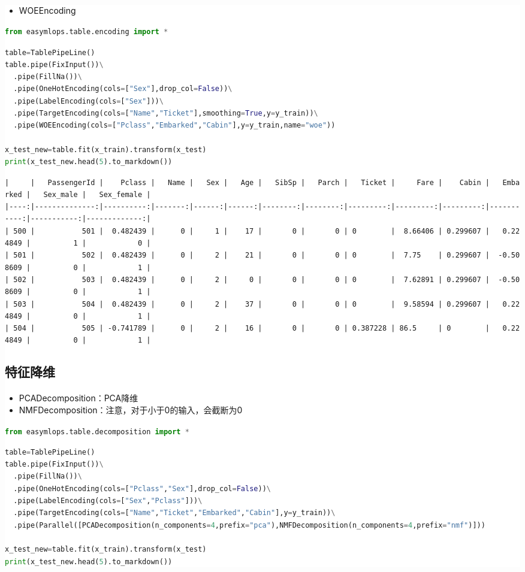 - WOEEncoding


```python
from easymlops.table.encoding import *
```


```python
table=TablePipeLine()
table.pipe(FixInput())\
  .pipe(FillNa())\
  .pipe(OneHotEncoding(cols=["Sex"],drop_col=False))\
  .pipe(LabelEncoding(cols=["Sex"]))\
  .pipe(TargetEncoding(cols=["Name","Ticket"],smoothing=True,y=y_train))\
  .pipe(WOEEncoding(cols=["Pclass","Embarked","Cabin"],y=y_train,name="woe"))

x_test_new=table.fit(x_train).transform(x_test)
print(x_test_new.head(5).to_markdown())
```

    |     |   PassengerId |    Pclass |   Name |   Sex |   Age |   SibSp |   Parch |   Ticket |     Fare |    Cabin |   Embarked |   Sex_male |   Sex_female |
    |----:|--------------:|----------:|-------:|------:|------:|--------:|--------:|---------:|---------:|---------:|-----------:|-----------:|-------------:|
    | 500 |           501 |  0.482439 |      0 |     1 |    17 |       0 |       0 | 0        |  8.66406 | 0.299607 |   0.224849 |          1 |            0 |
    | 501 |           502 |  0.482439 |      0 |     2 |    21 |       0 |       0 | 0        |  7.75    | 0.299607 |  -0.508609 |          0 |            1 |
    | 502 |           503 |  0.482439 |      0 |     2 |     0 |       0 |       0 | 0        |  7.62891 | 0.299607 |  -0.508609 |          0 |            1 |
    | 503 |           504 |  0.482439 |      0 |     2 |    37 |       0 |       0 | 0        |  9.58594 | 0.299607 |   0.224849 |          0 |            1 |
    | 504 |           505 | -0.741789 |      0 |     2 |    16 |       0 |       0 | 0.387228 | 86.5     | 0        |   0.224849 |          0 |            1 |
    

## 特征降维
- PCADecomposition：PCA降维
- NMFDecomposition：注意，对于小于0的输入，会截断为0


```python
from easymlops.table.decomposition import *
```


```python
table=TablePipeLine()
table.pipe(FixInput())\
  .pipe(FillNa())\
  .pipe(OneHotEncoding(cols=["Pclass","Sex"],drop_col=False))\
  .pipe(LabelEncoding(cols=["Sex","Pclass"]))\
  .pipe(TargetEncoding(cols=["Name","Ticket","Embarked","Cabin"],y=y_train))\
  .pipe(Parallel([PCADecomposition(n_components=4,prefix="pca"),NMFDecomposition(n_components=4,prefix="nmf")]))

x_test_new=table.fit(x_train).transform(x_test)
print(x_test_new.head(5).to_markdown())
```
